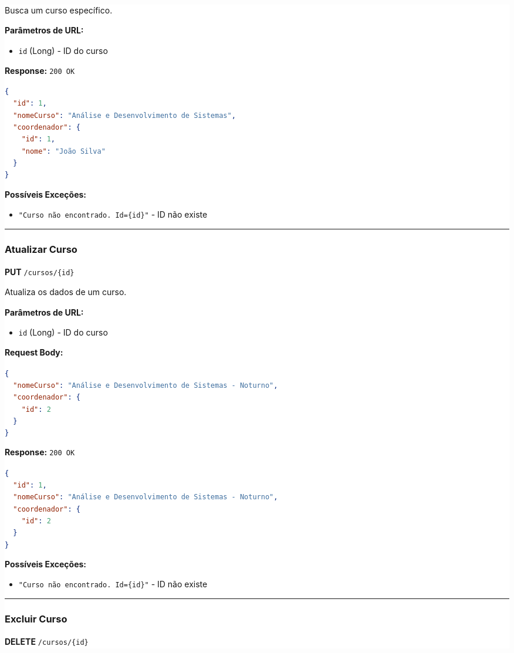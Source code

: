 Busca um curso específico.

**Parâmetros de URL:**
- `id` (Long) - ID do curso

**Response:** `200 OK`
```json
{
  "id": 1,
  "nomeCurso": "Análise e Desenvolvimento de Sistemas",
  "coordenador": {
    "id": 1,
    "nome": "João Silva"
  }
}
```

**Possíveis Exceções:**
- `"Curso não encontrado. Id={id}"` - ID não existe

---

### Atualizar Curso
**PUT** `/cursos/{id}`

Atualiza os dados de um curso.

**Parâmetros de URL:**
- `id` (Long) - ID do curso

**Request Body:**
```json
{
  "nomeCurso": "Análise e Desenvolvimento de Sistemas - Noturno",
  "coordenador": {
    "id": 2
  }
}
```

**Response:** `200 OK`
```json
{
  "id": 1,
  "nomeCurso": "Análise e Desenvolvimento de Sistemas - Noturno",
  "coordenador": {
    "id": 2
  }
}
```

**Possíveis Exceções:**
- `"Curso não encontrado. Id={id}"` - ID não existe

---

### Excluir Curso
**DELETE** `/cursos/{id}`
